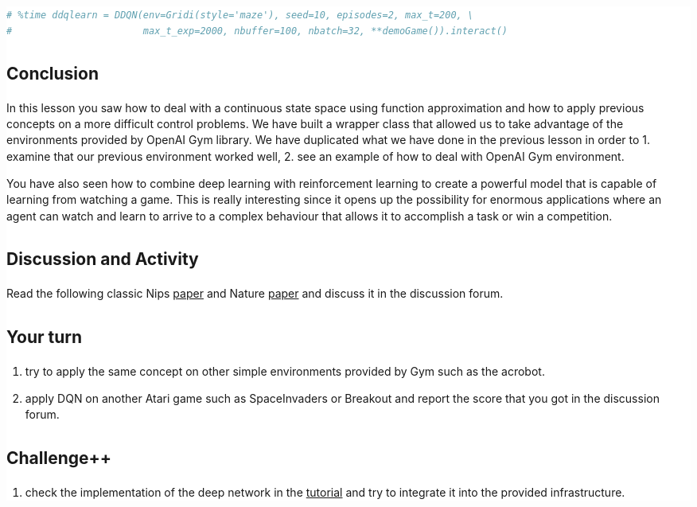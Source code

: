 
```python
# %time ddqlearn = DDQN(env=Gridi(style='maze'), seed=10, episodes=2, max_t=200, \
#                       max_t_exp=2000, nbuffer=100, nbatch=32, **demoGame()).interact() 
```


## Conclusion
In this lesson you saw how to deal with a continuous state space using function approximation and how to apply previous concepts on a more difficult control problems. We have built a wrapper class that allowed us to take advantage of the environments provided by OpenAI Gym library. We have duplicated what we have done in the previous lesson in order to 1. examine that our previous environment worked well, 2. see an example of how to deal with OpenAI Gym environment. 

You have also seen how to combine deep learning with reinforcement learning to create a powerful model that is capable of learning from watching a game. This is really interesting since it opens up the possibility for enormous applications where an agent can watch and learn to arrive to a complex behaviour that allows it to accomplish a task or win a competition. 


## Discussion and Activity
Read the following classic Nips [paper](https://deepmind.com/research/publications/2019/playing-atari-deep-reinforcement-learning) and Nature [paper](https://storage.googleapis.com/deepmind-media/DQN/DQNNaturePaper.pdf) and discuss it in the discussion forum.

## Your turn

1. try to apply the same concept on other simple environments provided by Gym such as the acrobot.

2. apply DQN on another Atari game such as SpaceInvaders or Breakout and report the score that you got in the discussion forum.

## Challenge++
1. check the implementation of the deep network in the [tutorial](https://keras.io/examples/rl/actor_critic_cartpole/) and try to integrate it into the provided infrastructure.


